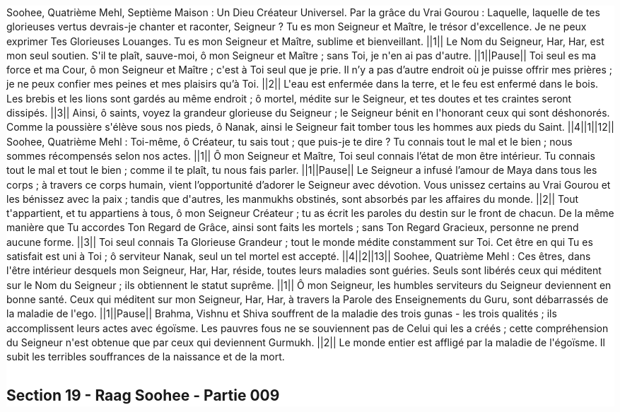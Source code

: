 Soohee, Quatrième Mehl, Septième Maison :
Un Dieu Créateur Universel. Par la grâce du Vrai Gourou :
Laquelle, laquelle de tes glorieuses vertus devrais-je chanter et raconter, Seigneur ? Tu es mon Seigneur et Maître, le trésor d'excellence.
Je ne peux exprimer Tes Glorieuses Louanges. Tu es mon Seigneur et Maître, sublime et bienveillant. ||1||
Le Nom du Seigneur, Har, Har, est mon seul soutien.
S'il te plaît, sauve-moi, ô mon Seigneur et Maître ; sans Toi, je n'en ai pas d'autre. ||1||Pause||
Toi seul es ma force et ma Cour, ô mon Seigneur et Maître ; c'est à Toi seul que je prie.
Il n’y a pas d’autre endroit où je puisse offrir mes prières ; je ne peux confier mes peines et mes plaisirs qu’à Toi. ||2||
L'eau est enfermée dans la terre, et le feu est enfermé dans le bois.
Les brebis et les lions sont gardés au même endroit ; ô mortel, médite sur le Seigneur, et tes doutes et tes craintes seront dissipés. ||3||
Ainsi, ô saints, voyez la grandeur glorieuse du Seigneur ; le Seigneur bénit en l'honorant ceux qui sont déshonorés.
Comme la poussière s'élève sous nos pieds, ô Nanak, ainsi le Seigneur fait tomber tous les hommes aux pieds du Saint. ||4||1||12||
Soohee, Quatrième Mehl :
Toi-même, ô Créateur, tu sais tout ; que puis-je te dire ?
Tu connais tout le mal et le bien ; nous sommes récompensés selon nos actes. ||1||
Ô mon Seigneur et Maître, Toi seul connais l’état de mon être intérieur.
Tu connais tout le mal et tout le bien ; comme il te plaît, tu nous fais parler. ||1||Pause||
Le Seigneur a infusé l’amour de Maya dans tous les corps ; à travers ce corps humain, vient l’opportunité d’adorer le Seigneur avec dévotion.
Vous unissez certains au Vrai Gourou et les bénissez avec la paix ; tandis que d'autres, les manmukhs obstinés, sont absorbés par les affaires du monde. ||2||
Tout t'appartient, et tu appartiens à tous, ô mon Seigneur Créateur ; tu as écrit les paroles du destin sur le front de chacun.
De la même manière que Tu accordes Ton Regard de Grâce, ainsi sont faits les mortels ; sans Ton Regard Gracieux, personne ne prend aucune forme. ||3||
Toi seul connais Ta Glorieuse Grandeur ; tout le monde médite constamment sur Toi.
Cet être en qui Tu es satisfait est uni à Toi ; ô serviteur Nanak, seul un tel mortel est accepté. ||4||2||13||
Soohee, Quatrième Mehl :
Ces êtres, dans l'être intérieur desquels mon Seigneur, Har, Har, réside, toutes leurs maladies sont guéries.
Seuls sont libérés ceux qui méditent sur le Nom du Seigneur ; ils obtiennent le statut suprême. ||1||
Ô mon Seigneur, les humbles serviteurs du Seigneur deviennent en bonne santé.
Ceux qui méditent sur mon Seigneur, Har, Har, à travers la Parole des Enseignements du Guru, sont débarrassés de la maladie de l'ego. ||1||Pause||
Brahma, Vishnu et Shiva souffrent de la maladie des trois gunas - les trois qualités ; ils accomplissent leurs actes avec égoïsme.
Les pauvres fous ne se souviennent pas de Celui qui les a créés ; cette compréhension du Seigneur n'est obtenue que par ceux qui deviennent Gurmukh. ||2||
Le monde entier est affligé par la maladie de l'égoïsme. Il subit les terribles souffrances de la naissance et de la mort.

## Section 19 - Raag Soohee - Partie 009
